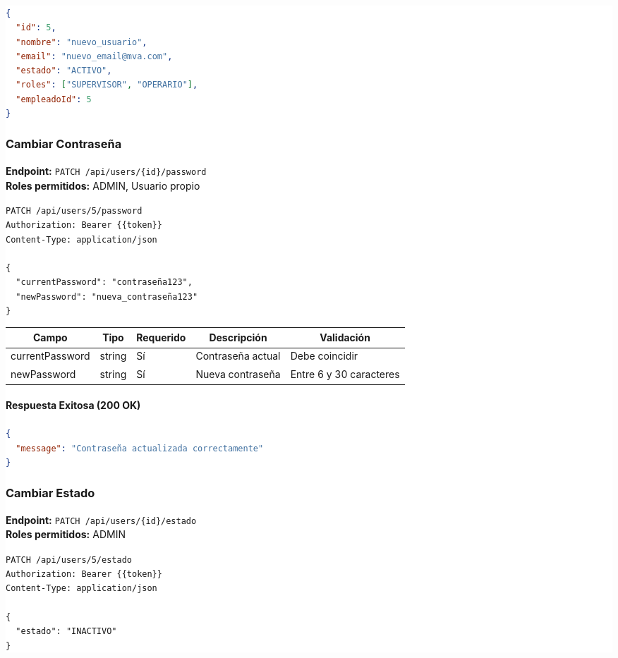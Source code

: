 ```json
{
  "id": 5,
  "nombre": "nuevo_usuario",
  "email": "nuevo_email@mva.com",
  "estado": "ACTIVO",
  "roles": ["SUPERVISOR", "OPERARIO"],
  "empleadoId": 5
}
```

### Cambiar Contraseña

**Endpoint:** `PATCH /api/users/{id}/password`  
**Roles permitidos:** ADMIN, Usuario propio

```http
PATCH /api/users/5/password
Authorization: Bearer {{token}}
Content-Type: application/json

{
  "currentPassword": "contraseña123",
  "newPassword": "nueva_contraseña123"
}
```

| Campo           | Tipo   | Requerido | Descripción       | Validación              |
| --------------- | ------ | --------- | ----------------- | ----------------------- |
| currentPassword | string | Sí        | Contraseña actual | Debe coincidir          |
| newPassword     | string | Sí        | Nueva contraseña  | Entre 6 y 30 caracteres |

#### Respuesta Exitosa (200 OK)

```json
{
  "message": "Contraseña actualizada correctamente"
}
```

### Cambiar Estado

**Endpoint:** `PATCH /api/users/{id}/estado`  
**Roles permitidos:** ADMIN

```http
PATCH /api/users/5/estado
Authorization: Bearer {{token}}
Content-Type: application/json

{
  "estado": "INACTIVO"
}
```
